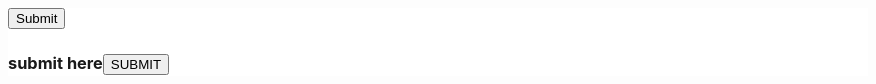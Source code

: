 <button type="submit" class="btn btn-primary">Submit</button>	
	<h3>submit here<input type="button" value="SUBMIT" id="Submit" name="submit"></h3>
</select>
</form></center>
</body>
</html>
